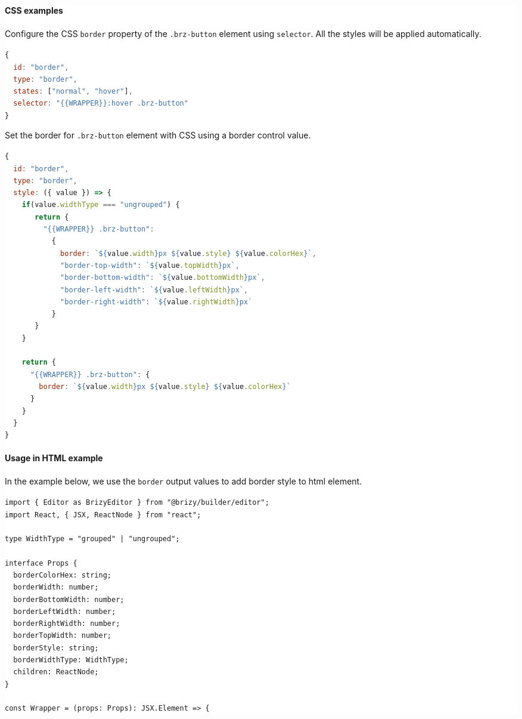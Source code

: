 #### CSS examples

Configure the CSS `border` property of the `.brz-button` element using `selector`. All the styles will be
applied automatically.

```js
{
  id: "border",
  type: "border",
  states: ["normal", "hover"],
  selector: "{{WRAPPER}}:hover .brz-button"
}
```

Set the border for `.brz-button` element with CSS using a border control value.

```js
{
  id: "border",
  type: "border",
  style: ({ value }) => {
    if(value.widthType === "ungrouped") {
       return {
         "{{WRAPPER}} .brz-button":
           {
             border: `${value.width}px ${value.style} ${value.colorHex}`,
             "border-top-width": `${value.topWidth}px`,
             "border-bottom-width": `${value.bottomWidth}px`,
             "border-left-width": `${value.leftWidth}px`,
             "border-right-width": `${value.rightWidth}px`
           }
       }
    }

    return {
      "{{WRAPPER}} .brz-button": {
        border: `${value.width}px ${value.style} ${value.colorHex}`
      }
    }
  }
}
```

#### Usage in HTML example

In the example below, we use the `border` output values to add border style to html element.

```tsx
import { Editor as BrizyEditor } from "@brizy/builder/editor";
import React, { JSX, ReactNode } from "react";

type WidthType = "grouped" | "ungrouped";

interface Props {
  borderColorHex: string;
  borderWidth: number;
  borderBottomWidth: number;
  borderLeftWidth: number;
  borderRightWidth: number;
  borderTopWidth: number;
  borderStyle: string;
  borderWidthType: WidthType;
  children: ReactNode;
}

const Wrapper = (props: Props): JSX.Element => {
```

  [wrapperModule.id]: wrapperModule